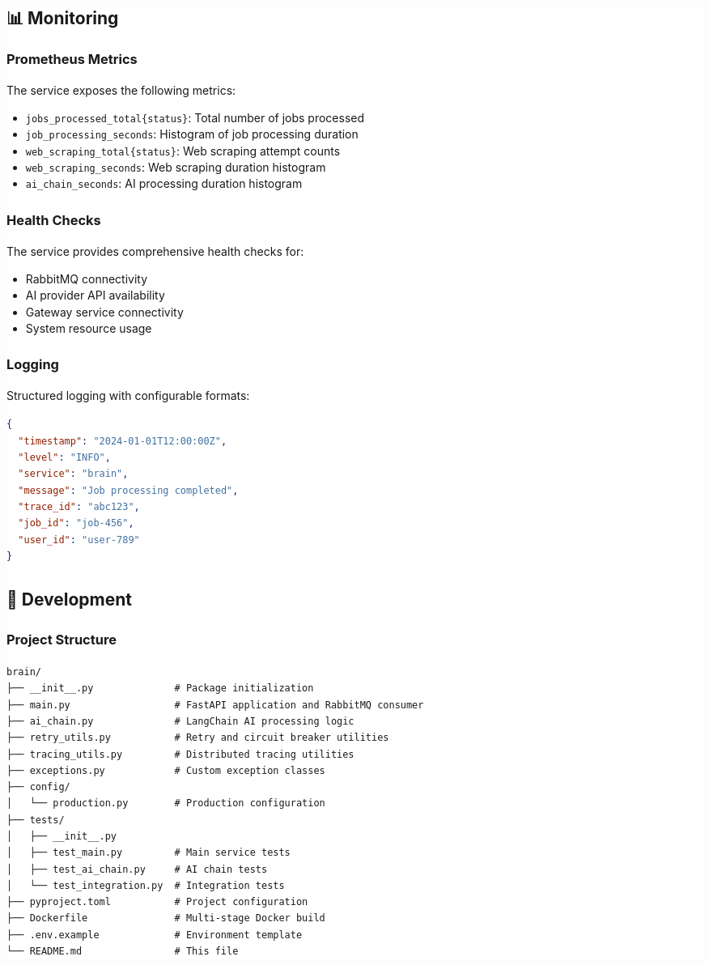 ## 📊 Monitoring

### Prometheus Metrics

The service exposes the following metrics:

- `jobs_processed_total{status}`: Total number of jobs processed
- `job_processing_seconds`: Histogram of job processing duration
- `web_scraping_total{status}`: Web scraping attempt counts
- `web_scraping_seconds`: Web scraping duration histogram
- `ai_chain_seconds`: AI processing duration histogram

### Health Checks

The service provides comprehensive health checks for:

- RabbitMQ connectivity
- AI provider API availability
- Gateway service connectivity
- System resource usage

### Logging

Structured logging with configurable formats:

```json
{
  "timestamp": "2024-01-01T12:00:00Z",
  "level": "INFO",
  "service": "brain",
  "message": "Job processing completed",
  "trace_id": "abc123",
  "job_id": "job-456",
  "user_id": "user-789"
}
```

## 🔧 Development

### Project Structure

```
brain/
├── __init__.py              # Package initialization
├── main.py                  # FastAPI application and RabbitMQ consumer
├── ai_chain.py              # LangChain AI processing logic
├── retry_utils.py           # Retry and circuit breaker utilities
├── tracing_utils.py         # Distributed tracing utilities
├── exceptions.py            # Custom exception classes
├── config/
│   └── production.py        # Production configuration
├── tests/
│   ├── __init__.py
│   ├── test_main.py         # Main service tests
│   ├── test_ai_chain.py     # AI chain tests
│   └── test_integration.py  # Integration tests
├── pyproject.toml           # Project configuration
├── Dockerfile               # Multi-stage Docker build
├── .env.example             # Environment template
└── README.md                # This file
```

